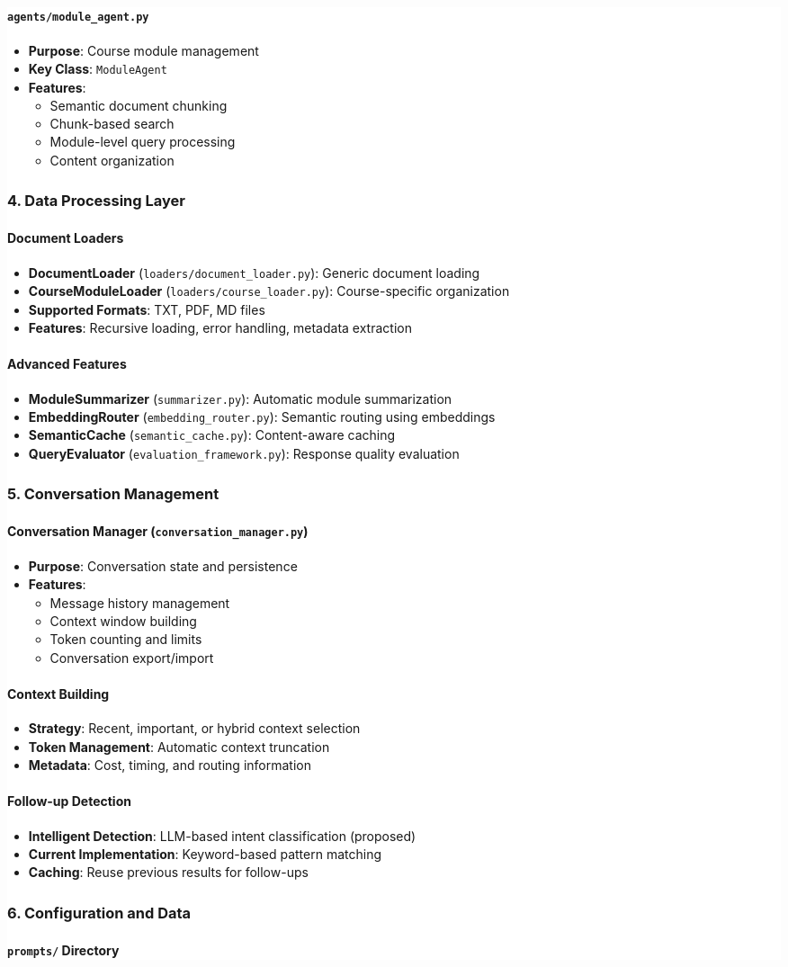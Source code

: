#### `agents/module_agent.py`

- **Purpose**: Course module management
- **Key Class**: `ModuleAgent`
- **Features**:
  - Semantic document chunking
  - Chunk-based search
  - Module-level query processing
  - Content organization

### 4. Data Processing Layer

#### Document Loaders

- **DocumentLoader** (`loaders/document_loader.py`): Generic document loading
- **CourseModuleLoader** (`loaders/course_loader.py`): Course-specific organization
- **Supported Formats**: TXT, PDF, MD files
- **Features**: Recursive loading, error handling, metadata extraction

#### Advanced Features

- **ModuleSummarizer** (`summarizer.py`): Automatic module summarization
- **EmbeddingRouter** (`embedding_router.py`): Semantic routing using embeddings
- **SemanticCache** (`semantic_cache.py`): Content-aware caching
- **QueryEvaluator** (`evaluation_framework.py`): Response quality evaluation

### 5. Conversation Management

#### Conversation Manager (`conversation_manager.py`)

- **Purpose**: Conversation state and persistence
- **Features**:
  - Message history management
  - Context window building
  - Token counting and limits
  - Conversation export/import

#### Context Building

- **Strategy**: Recent, important, or hybrid context selection
- **Token Management**: Automatic context truncation
- **Metadata**: Cost, timing, and routing information

#### Follow-up Detection

- **Intelligent Detection**: LLM-based intent classification (proposed)
- **Current Implementation**: Keyword-based pattern matching
- **Caching**: Reuse previous results for follow-ups

### 6. Configuration and Data

#### `prompts/` Directory

